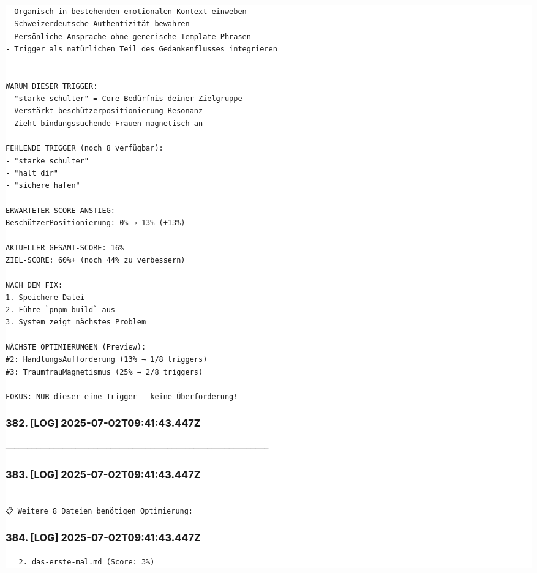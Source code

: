 ```
- Organisch in bestehenden emotionalen Kontext einweben
- Schweizerdeutsche Authentizität bewahren  
- Persönliche Ansprache ohne generische Template-Phrasen
- Trigger als natürlichen Teil des Gedankenflusses integrieren


WARUM DIESER TRIGGER:
- "starke schulter" = Core-Bedürfnis deiner Zielgruppe
- Verstärkt beschützerpositionierung Resonanz
- Zieht bindungssuchende Frauen magnetisch an

FEHLENDE TRIGGER (noch 8 verfügbar):
- "starke schulter"
- "halt dir"
- "sichere hafen"

ERWARTETER SCORE-ANSTIEG:
BeschützerPositionierung: 0% → 13% (+13%)

AKTUELLER GESAMT-SCORE: 16%
ZIEL-SCORE: 60%+ (noch 44% zu verbessern)

NACH DEM FIX:
1. Speichere Datei
2. Führe `pnpm build` aus  
3. System zeigt nächstes Problem

NÄCHSTE OPTIMIERUNGEN (Preview):
#2: HandlungsAufforderung (13% → 1/8 triggers)
#3: TraumfrauMagnetismus (25% → 2/8 triggers)

FOKUS: NUR dieser eine Trigger - keine Überforderung!

```

### 382. [LOG] 2025-07-02T09:41:43.447Z

```
────────────────────────────────────────────────────────────
```

### 383. [LOG] 2025-07-02T09:41:43.447Z

```

📋 Weitere 8 Dateien benötigen Optimierung:
```

### 384. [LOG] 2025-07-02T09:41:43.447Z

```
   2. das-erste-mal.md (Score: 3%)
```
